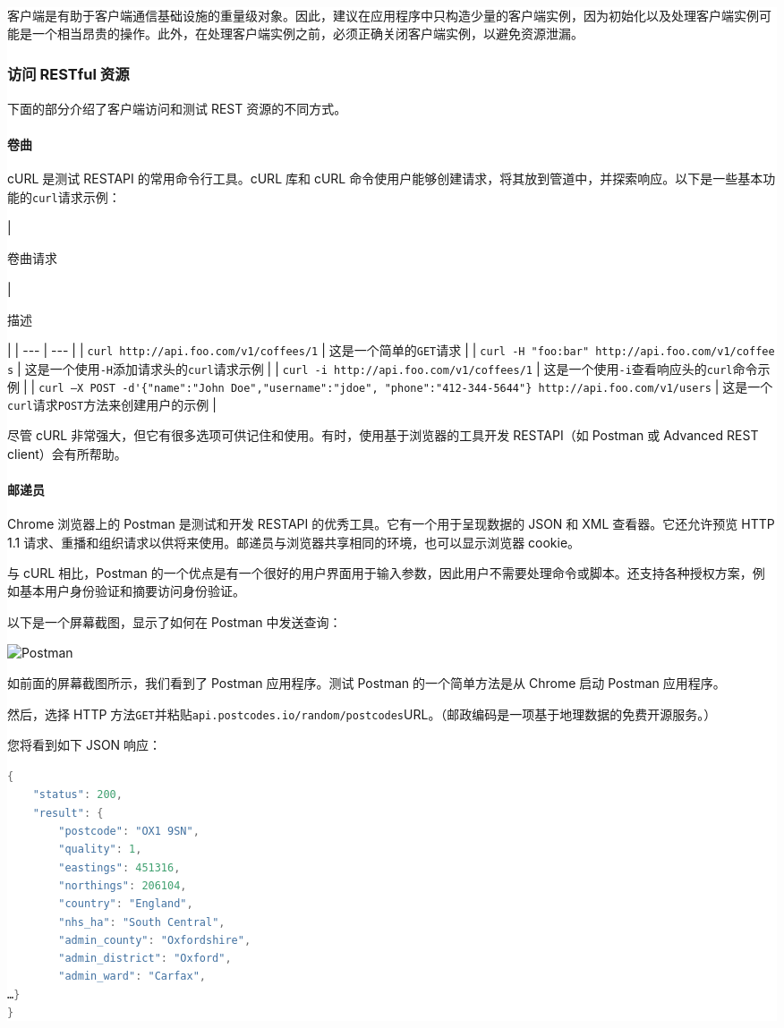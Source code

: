 客户端是有助于客户端通信基础设施的重量级对象。因此，建议在应用程序中只构造少量的客户端实例，因为初始化以及处理客户端实例可能是一个相当昂贵的操作。此外，在处理客户端实例之前，必须正确关闭客户端实例，以避免资源泄漏。

### 访问 RESTful 资源

下面的部分介绍了客户端访问和测试 REST 资源的不同方式。

#### 卷曲

cURL 是测试 RESTAPI 的常用命令行工具。cURL 库和 cURL 命令使用户能够创建请求，将其放到管道中，并探索响应。以下是一些基本功能的`curl`请求示例：

<colgroup><col style="text-align: left"> <col style="text-align: left"></colgroup> 
| 

卷曲请求

 | 

描述

 |
| --- | --- |
| `curl http://api.foo.com/v1/coffees/1` | 这是一个简单的`GET`请求 |
| `curl -H "foo:bar" http://api.foo.com/v1/coffees` | 这是一个使用`-H`添加请求头的`curl`请求示例 |
| `curl -i http://api.foo.com/v1/coffees/1` | 这是一个使用`-i`查看响应头的`curl`命令示例 |
| `curl –X POST -d'{"name":"John Doe","username":"jdoe", "phone":"412-344-5644"} http://api.foo.com/v1/users` | 这是一个`curl`请求`POST`方法来创建用户的示例 |

尽管 cURL 非常强大，但它有很多选项可供记住和使用。有时，使用基于浏览器的工具开发 RESTAPI（如 Postman 或 Advanced REST client）会有所帮助。

#### 邮递员

Chrome 浏览器上的 Postman 是测试和开发 RESTAPI 的优秀工具。它有一个用于呈现数据的 JSON 和 XML 查看器。它还允许预览 HTTP 1.1 请求、重播和组织请求以供将来使用。邮递员与浏览器共享相同的环境，也可以显示浏览器 cookie。

与 cURL 相比，Postman 的一个优点是有一个很好的用户界面用于输入参数，因此用户不需要处理命令或脚本。还支持各种授权方案，例如基本用户身份验证和摘要访问身份验证。

以下是一个屏幕截图，显示了如何在 Postman 中发送查询：

![Postman](graphics/7963OS_01_02.jpg)

如前面的屏幕截图所示，我们看到了 Postman 应用程序。测试 Postman 的一个简单方法是从 Chrome 启动 Postman 应用程序。

然后，选择 HTTP 方法`GET`并粘贴`api.postcodes.io/random/postcodes`URL。（邮政编码是一项基于地理数据的免费开源服务。）

您将看到如下 JSON 响应：

```java
{
    "status": 200,
    "result": {
        "postcode": "OX1 9SN",
        "quality": 1,
        "eastings": 451316,
        "northings": 206104,
        "country": "England",
        "nhs_ha": "South Central",
        "admin_county": "Oxfordshire",
        "admin_district": "Oxford",
        "admin_ward": "Carfax",
…}
}
```
